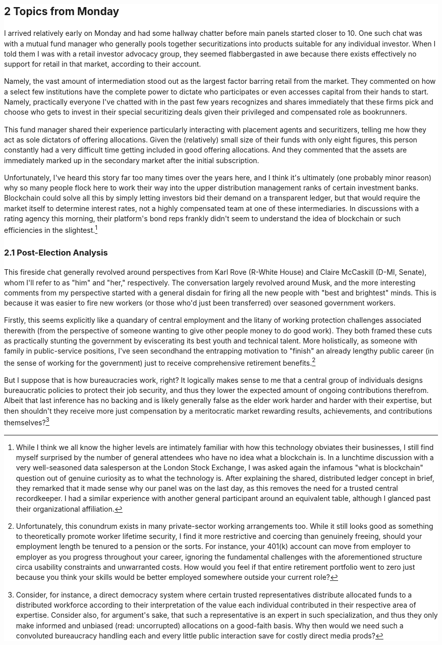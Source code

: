 
## 2 Topics from Monday

I arrived relatively early on Monday and had some hallway chatter before main panels started closer to 10. One such chat was with a mutual fund manager who generally pools together securitizations into products suitable for any individual investor. When I told them I was with a retail investor advocacy group, they seemed flabbergasted in awe because there exists effectively no support for retail in that market, according to their account.

Namely, the vast amount of intermediation stood out as the largest factor barring retail from the market. They commented on how a select few institutions have the complete power to dictate who participates or even accesses capital from their hands to start. Namely, practically everyone I've chatted with in the past few years recognizes and shares immediately that these firms pick and choose who gets to invest in their special securitizing deals given their privileged and compensated role as bookrunners.

This fund manager shared their experience particularly interacting with placement agents and securitizers, telling me how they act as sole dictators of offering allocations. Given the (relatively) small size of their funds with only eight figures, this person constantly had a very difficult time getting included in good offering allocations. And they commented that the assets are immediately marked up in the secondary market after the initial subscription.

Unfortunately, I've heard this story far too many times over the years here, and I think it's ultimately (one probably minor reason) why so many people flock here to work their way into the upper distribution management ranks of certain investment banks. Blockchain could solve all this by simply letting investors bid their demand on a transparent ledger, but that would require the market itself to determine interest rates, not a highly compensated team at one of these intermediaries. In discussions with a rating agency this morning, their platform's bond reps frankly didn't seem to understand the idea of blockchain or such efficiencies in the slightest.[^block-literacy]

[^block-literacy]: While I think we all know the higher levels are intimately familiar with how this technology obviates their businesses, I still find myself surprised by the number of general attendees who have no idea what a blockchain is. In a lunchtime discussion with a very well-seasoned data salesperson at the London Stock Exchange, I was asked again the infamous "what is blockchain" question out of genuine curiosity as to what the technology is. After explaining the shared, distributed ledger concept in brief, they remarked that it made sense why our panel was on the last day, as this removes the need for a trusted central recordkeeper. I had a similar experience with another general participant around an equivalent table, although I glanced past their organizational affiliation.


### 2.1 Post-Election Analysis

This fireside chat generally revolved around perspectives from Karl Rove (R-White House) and Claire McCaskill (D-MI, Senate), whom I'll refer to as "him" and "her," respectively. The conversation largely revolved around Musk, and the more interesting comments from my perspective started with a general disdain for firing all the new people with "best and brightest" minds. This is because it was easier to fire new workers (or those who'd just been transferred) over seasoned government workers.

Firstly, this seems explicitly like a quandary of central employment and the litany of working protection challenges associated therewith (from the perspective of someone wanting to give other people money to do good work). They both framed these cuts as practically stunting the government by eviscerating its best youth and technical talent. More holistically, as someone with family in public-service positions, I've seen secondhand the entrapping motivation to "finish" an already lengthy public career (in the sense of working for the government) just to receive comprehensive retirement benefits.[^retirement-working]

But I suppose that is how bureaucracies work, right? It logically makes sense to me that a central group of individuals designs bureaucratic policies to protect their job security, and thus they lower the expected amount of ongoing contributions therefrom. Albeit that last inference has no backing and is likely generally false as the elder work harder and harder with their expertise, but then shouldn't they receive more just compensation by a meritocratic market rewarding results, achievements, and contributions themselves?[^decentralized-comp]


[^light-ex]: _See, e.g.,_ potential work in #38. As discussed in last night's DUNA meeting, most of these events come from centralized intermediary groups, and thus I'm now excited to have a brand name we can all stand behind as an introductory reference to our affiliation.
[^back-room]: And there certainly aren't any (authorized) recordings of behind-the-door conversations around the venue at large. Notably, only a third of the space for the meetup was allocated for public discussions, panels, or headlining forums. The rest was privately sponsored closed-door rooms requiring specific permission and check-in from one of the many intermediaries sponsoring the event. Industry participants I knew from years prior frequented these rooms and the secrecy of their walls because they housed "top executives and decision-makers" at some of the largest businesses in the sector.
[^agenda-url]: In searching for citations for the next footnote, I went to review the agenda of speakers, topics, and events over the course of the event. I had this webpage up on my phone during the proceedings to organize my activity. However, the agenda completely disappeared off the web, as has happened for every other year I've participated. When looking at Archive.org snapshots of the page, they too are completely blank. My bad in not capturing an offline copy of the information beforehand; have any other community members screenshotted this basic schedule?
[^src-ing-sls]: Unfortunately, I do not have access to the proprietary investment platform offering these assets. Accordingly, I cannot analyze or reference specific offerings composed of central loans. In extended discussion after the panel, I came to interpret that only "qualified" institutions (read: not [Qualified](https://www.sec.gov/rules-regulations/2001/12/defining-term-qualified-purchaser-under-securities-act-1933)) can view offering details or bid on loan pools. Because why would we let investors like us access diversified, proven investment vehicles?
[^8-inv-ba]: This offering was notable to me because the panelist sounded quite dismissive and unserious about the deal because it was "only" sparingly in the realm of eight figures. To me, they made it sound like an act of charity to accept a check under nine figures and certainly anything below 50 million dollars. They also complained that their represented parent firm had to pay higher yields on these assets solely due to the tighter concentration of only a thousand more-or-less students.
[^bowie-bonds]: _See_ Bowie and [an investment banker](https://youtu.be/6MT9bL574n4) who sold future royalty streams from all pre-1990 music. The creative endeavor netted investment banks nearly twice their original $55 million investment within a decade. Funds back then were used to buy back the rights to his music from a former manager.
[^spot]: _See, e.g.,_ [footnote wording](https://github.com/JFWooten4/free-markets/blob/8784d44521a7c02831b969aea1e30e79e778d6e1/group/whydrs/software-licensing.md?plain=1#L131) in the label which came up as a chief source of artist cash flows. The platform in question seems to reward general mass popularity at the relative expense of smaller artists or those who might produce niche content. This to say nothing of certain [anticompetitive practices](https://youtu.be/sXGrv6FUrp4).
[^insull-funds]: Since the book isn't OCR'd yet, I'll expand a little as to the elementary context of the noted information. The situation started with $500,000 of funding towards research and development of isolated, localized, and (relatively) inefficient power plants, which were easier to sell directly to the wealthy alone. As Edison sought to expand into more efficient systems that could service the (relative) local masses, capital dried to a nub, and Insull had to raise material grassroots revenue through relentless power-station selling to a score of municipal governments reliant on gas lighting. He later used established and childhood familial connections in England to raise capital from across the pond at more favorable terms.
[^trusts]: In a blockchain era, might all this happen directly on-chain? It seems simple enough for borrowers to submit their documents to the investor community at large when calling on funds from a _smart_ contract. Perhaps we don't need the manual bank-and-forth between financiers?
[^mmmm]: In the limited dialogue we had about this deal and without revealing personal or other reasonably confidential information, this was not issued directly to the sovereignty. It follows the traditional conduit-authority path, a system based largely on unbelievably corrupt IRS statutes approved by Congress decades ago. Should a select few central bankers really determine which parts of our economy get to grow without exposure to general public taxation, providing for the services the people of this nation so direly require?
[^cali]: I point out the representative relationship ratio only to highlight the large amounts of goals necessarily centralized into these select few individuals and their limited (24 hours/day) policymaking opportunities. Opportunities which can all too often be captured by central industry interests. _See, e.g.,_ the California Bitcoin Education Center, which presently operates out of a Santa Monica "Bitcoin Office," to the benefit of a 501(c)(4) foundation's board of directors, which largely consists of Bitcoin whales, including custodial investors, L2 intermediaries, and commercial miners. Should those running our pension funds, coming from central investment banks, really be allowed to campaign the public to acquire an asset held in their own portfolios under the auspices of social welfare and public funds?
[^cali-cite]: _See_ subsequent rulemaking implementations in Los Angeles Council, which is the source for the 2014 quotes on economic impact, _available at_ https://clkrep.lacity.org/onlinedocs/2014/14-0812_pc_11-5-14%20(1).pdf at 2. The staff report makes sparing, if any, direct mentions of green energy or solar panels—explicit campaigning points largely publicized when the original rule was signed by Governor Schwarzenegger. Should we really delegate such an important activity as speeding up the green transition to the often desolate offices of county and town halls?
[^chats]: In exchanges like these, I personally take a more relaxed approach to political influence. While I think we could get more immediate results by bombarding Bill and his team now, I've generally found it easier and more impactful to let the seeds of past discussions simmer for some time before referencing them in a new actionable context. I look forward to seeing Bill's work in the subcommittee and generally would prefer to defer to past sentiments in an active discussion there rather than push for directive policy change beforehand. Ultimately, the matter at hand of replacing DTCC is pretty far out of any Representative's working context, and it's my interpretation of public information that the approach will come to a head with natural Congressional oversight (with us) once the masses cry out about inadequate Cede holdings.
[^admins]: Just in general browsing over other work as I'm writing this, I stumbled into the plethora of Presidential directives and nominations guiding pending public policy. He seems actively at work doing the minutiae bureaucratic central leadership tasks requisite to increasing influence and furthering objectives. Fairly broad, but that's partially the most I can garner from the relatively vague action headings on Congress.gov, which often exclude any supporting primary documentation, as is so common in central decision-making reportings.
[^debts]: Later on, other panelists discussed the debt ceiling explicitly. I find it relatively ironic that one reason the Nation can never pay back all its debt stems from the financial system's [structural reliance](https://discord.com/channels/1102309240145707049/1102309241026515067/1330940920954228776) on Treasuries, a system which generally fuels loans at interest. And here we are at a conference about a whole industry of products designed to charge (nearly) total usury for working economic investments.
[^remote]: All in, I think Bill was pretty professional on this talking point. There are a lot of executives or politicians that repeat much worse rhetoric around decentralized electronic labor, and their assumptions seemed well-founded. Relevantly, Bill's small-business background and history of regional family business predispose him to synchronous in-person geographically coordinated work just by the nature of local life experiences. Perhaps a generation with the option of online-first careers might change this perspective once and for all?
[^results]: I've noticed a general tendency for central financial institutions to rely relentlessly on directive oversight and control systems rather than actual productivity as you and I would generally define the term. An example I’ve mentioned a couple of times throughout the years is my Dad's work, particularly around the time of the Recession. I vividly recall the change in compensation mechanisms forced onto the bank by Dodd–Frank, which led to much more directorial, stringent oversight—ultimately resulting in much less business closed, largely given a lack of operative flexibility. Should we really limit individual performance and consideration to the point that someone achieves more investment returns comprehensively but yields wages of up to 80% less?
[^transparency1]: And this is completely OK and to be expected from central orgs like the current government! Namely, it's quite a bit of work to keep all communications and interactions strictly public, especially when working in close geographical proximity to other members. But we will see other dissenting views later on from a similar stature criticizing the relatively limited and generally unsourced media posts and statements. Again, I think this is super acceptable and perhaps the best they can do with the given current infrastructure so deeply centralized with no avenues for easy web citations.
[^xlm-pay]: As a vague and tangential example, I continue working around and contemplating the Stellar Community Fund, with which I have quite the storied history. Recently, a project was (heavily) criticized for requesting ~$20k for a month of work from two engineers. These team members had previously developed exceptional free and open-source public infrastructure and put such products into production at charities such as St. Jude. Notwithstanding, a large pushback materialized in the perspective that such consideration was too high, despite being barely in the range of six figures for material talent.
[^dict-states]: I'll abstain from citations here since it's a whole lot of negative content. The general perspective I mean comes around the question of who should decide what people do in a society, a legitimately complex question which I tend to think only the market as a decentralized mass can answer. But, of course, the market takes time, and far too commonly we see a convincing politician able to centrally coordinate and directly manage others' efforts through (relative) coercion, such as through control of the monetary supply.
[^basement]: The most prominent of these was the Representative who proclaimed that the only people using the tech were sitting in their underwear in their mom's basement. Bill highlighted how we'll need to show and explain to such elder Representatives how the technology largely affects and transforms the daily user's financials. I interpreted their other comments to generally align with public statements made by the President, whether fully comprehended by the latter or not.
[^decentralized-comp]: Consider, for instance, a direct democracy system where certain trusted representatives distribute allocated funds to a distributed workforce according to their interpretation of the value each individual contributed in their respective area of expertise. Consider also, for argument's sake, that such a representative is an expert in such specialization, and thus they only make informed and unbiased (read: uncorrupted) allocations on a good-faith basis. Why then would we need such a convoluted bureaucracy handling each and every little public interaction save for costly direct media prods?
[^retirement-working]: Unfortunately, this conundrum exists in many private-sector working arrangements too. While it still looks good as something to theoretically promote worker lifetime security, I find it more restrictive and coercing than genuinely freeing, should your employment length be tenured to a pension or the sorts. For instance, your 401(k) account can move from employer to employer as you progress throughout your career, ignoring the fundamental challenges with the aforementioned structure circa usability constraints and unwarranted costs. How would you feel if that entire retirement portfolio went to zero just because you think your skills would be better employed somewhere outside your current role?
[^fed-control]: I wonder how much easier and yet more direct these discussions would be if the Nation's money-printing was quite directly tied to popular sovereignty over and above private banking interests. Banking interests which I understand so deeply influence the present tax code in an ongoing proposition to incentivize indebtedness to the select few Federal Reserve System participants. Would this present reality really be so much different from the proposed Executive control from August last year?
[^records]: I will make my best efforts to (i) share login access information, (ii) ascertain the exact primary recording of our blockchain panel, and (iii) compile a playlist of released public videos once the Structured Finance Association releases this info circa April. These playback systems are generally only available for a few months, I've noticed, so I recommend taking any and all archive snippets as soon as needed. Perhaps we can merge these into the pending `whydrs/documents#1` repo if anything material isn't released publicly, as I commonly find to be the case.
[^econ]: I haven't been extensively analyzing trends like these since the maximal employment data of late 2019, foreshadowing a deep yield curve inversion that has played out over the past four years. Notwithstanding, I'd be remiss not to comment on the general sentiments here, as I agree with them in large schematic part based on personal observations of central organizations shedding employment. Should markets wake up to the increasing realities of decreased labor opportunities, it follows that we'll see slowdowns likely enhanced by cyclical structural inadequacies in the fiat system.
[^sec-only]: I can only speak to my personal interpretations of a plethora of Securities laws enacted through Congress and the Commission, and I wholeheartedly support tact in implementation here so that we don't have another _Blackwater_. But something in this philosophy just rings true to me. My experiences agree—from seeing transfer agent rules related to Y2K readiness to having a physical ink signature of Form TA-2 submissions on hand; I've just got to believe a more efficient system exists with more deference to market operations, and perhaps increased transparency requirements, which thankfully come naturally in Web3.
[^ny-vote]: The story as relayed related to an imprudent racial joke told by a comedian before a Trump rally in Madison Square Garden. The event was plastered as campaign-breaking news by the opposition, but Steve explains how this was just a media-fueled overreaction. When the results at the polls showed continuing diverse support (from an area with over two-thirds Puerto Rican voters), he knew that the misplaced Dominican joke wouldn't singlehandedly bring down the Administration's initial campaigning.
[^rohan]: Steve specifically highlights the President's featured placement on the Joe Rogan show and other mass-media internet-era platforms, platforms which were sternly ignored in a few highlighted cases by the opposition candidate. I really hope we get to the point of entirely online elections as soon as possible because I think that alone will drastically lower the bar for citizen participation (sans advertising) and documented public discourse. I've got to think many bright minds just don't have the wherewithal or the stamina to jet back and forth between political geographies, and frankly, that sort of skill set seems less and less relevant in an increasingly digitized world (economy, political arena, and enforcement arena).
[^mmh]: Remember them getting comfy with Trump and Musk (via X) during the campaign, only [to revert](https://discord.com/channels/1102309240145707049/1102309241026515065/1326384686330679337) into more standard power dialect later? Relevantly, they proposed the structural change so foreign to panel members: the re-privatization of the enterprises, as commented in the last sentence of an article reporting on the Senate confirmation, _available at_ https://www.reuters.com/world/us/senate-approves-pulte-fannie-freddie-regulator-2025-03-13. And then we have the start of a Board takeover with the appointment of Musk's trusted engineer earlier this week, _available at_ https://www.bloomberg.com/news/articles/2025-03-18/musk-ally-doge-member-spacex-s-christopher-stanley-tapped-for-fannie-mae-board.
[^s?]: Wait a minute, doesn't that sound a whole lot like a stock offering? That's what I thought, and in the aforementioned extra-panel conversation, I had this perspective affirmed by a highly skilled financial engineer. Of course, the bank in place assumes none of the risks traditionally eschewed by non-collateralized structured-product offerings, tilting the favor of returns back to Wall Street.
[^zelle]: I've experienced a marked failure of the protection mechanisms at hand in past experiences with Zelle. Less than a year after COVID struck, I was scammed through a transfer to a known malicious account. Around the same time, there was an ongoing Congressional debate as to the need for financial institutions to protect consumers from fraudulent Zelle payments, which resulted in a forced mandate to reverse transactions initiated after an account takeover. While I could've lied and said this sizable transfer arose from such activity, I told my bank the truth about what happened, and they returned the favor by doing absolutely nothing in reconciliation (as did Apple Cash).
[^alpine]: Alpine is now in the Supreme Court, and the docket files can be followed online, _available at_ https://www.supremecourt.gov/docket/docketfiles/html/public/24a808.html. The latest action from last week could show us a groundbreaking bankruptcy claim against the SRO, based on a denial from Chief Justice Roberts to stop the FINRA proceedings. _See_ reporting thereof in Reuters, _available at_ https://www.reuters.com/legal/us-supreme-court-allows-finra-proceedings-against-alpine-securities-2025-03-14, an organization that also reported yesterday on the Hon. Roberts' rare vocal public pushback against the President's recent actions criticizing Federal judges, _available at_ https://www.reuters.com/legal/us-chief-justice-roberts-calls-judges-impeachment-are-inappropriate-after-trump-2025-03-18.
[^cus]: As opposed to holding the underlying bonds in your own name, which can only be stringently implemented through manual requests on the component level. Once things are rolled into the securitization, similar to retirement custodied accounts, I understand that the assets cannot be moved outside of DTC and the underlying collateral debts need to stay in the name of the trustee held through DTC for pooling. Thus, we're stuck dealing with internal institutional transfers for local trades or direct broker exchanges, which carry intermittent counterparty risk.
[^doc-sharing]: In thinking about sharing documents, I thought of another section I'd like to work into the `Documents` repo: an area to store our FOIA responses across community outreaches. Relevantly, members should know that the Commission hosts a public log of all FOIA requests mapped to the full name of the requestor. Thus, anyone adding a new response could be linking their account to a real name.
[^vids]: Briefly, this exchange didn’t go anywhere, and more generally, I'm quite poor at converting in-person discussions into results (compared to online direct-response marketing). I had a similar experience in high school with Catalyst Academy, now-defunct North Carolina nonprofit aiming at educating teachers about financial life skills. In both cases, the individuals involved were all very excited about my free educational work, but the relationship between myself and such representatives just died down and led nowhere, likely by my own responsibility. While I did get featured on a blog post way back then from the latter, all around I've not made much progress on sharing the free resources I spent so much time and resources creating, which I largely attribute to the lack of entertainment value therein.